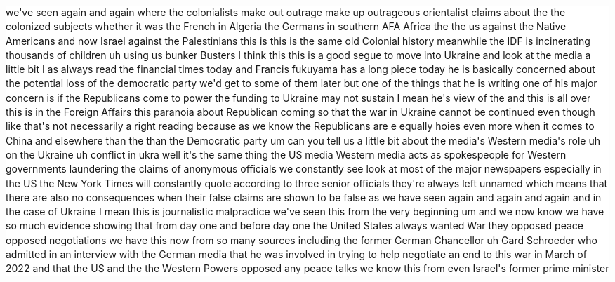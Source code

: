 we've seen again and again where the
colonialists make out outrage make up
outrageous orientalist claims about the
the colonized subjects whether it was
the French in Algeria the Germans in
southern AFA Africa the the us against
the Native Americans and now Israel
against the Palestinians this is this is
the same old Colonial
history meanwhile the IDF is
incinerating thousands of children uh
using us bunker
Busters I think this this is a good
segue to move into Ukraine and look at
the media a little bit I as always read
the financial times today and Francis
fukuyama has a long piece today he is
basically concerned about the potential
loss of the democratic party we'd get to
some of them later but one of the things
that he is writing one of his major
concern is if the Republicans come to
power the funding to Ukraine may not
sustain I mean he's view of the and this
is all over this is in the Foreign
Affairs this paranoia about Republican
coming so that the war in Ukraine cannot
be continued even though like that's not
necessarily a right reading because as
we know the Republicans are e equally
hoies even more when it comes to China
and elsewhere than the than the
Democratic party um can you tell us a
little bit about the media's Western
media's role uh on the Ukraine uh
conflict in ukra
well it's the same thing the US media
Western media acts as spokespeople for
Western governments laundering the
claims of anonymous officials we
constantly see look at most of the major
newspapers especially in the US the New
York Times will constantly quote
according to three senior officials
they're always left unnamed which means
that there are also no consequences when
their false claims are shown to be false
as we have seen again and again and
again and in the case of Ukraine I mean
this is journalistic malpractice we've
seen this from the very beginning um and
we now know we have so much evidence
showing that from day one and before day
one the United States always wanted War
they opposed peace opposed negotiations
we have this now from so many sources
including the former German Chancellor
uh Gard Schroeder who admitted in an
interview with the German media that he
was involved in trying to help negotiate
an end to this war in March of 2022 and
that the US and the the Western Powers
opposed any peace talks we know this
from even Israel's former prime minister